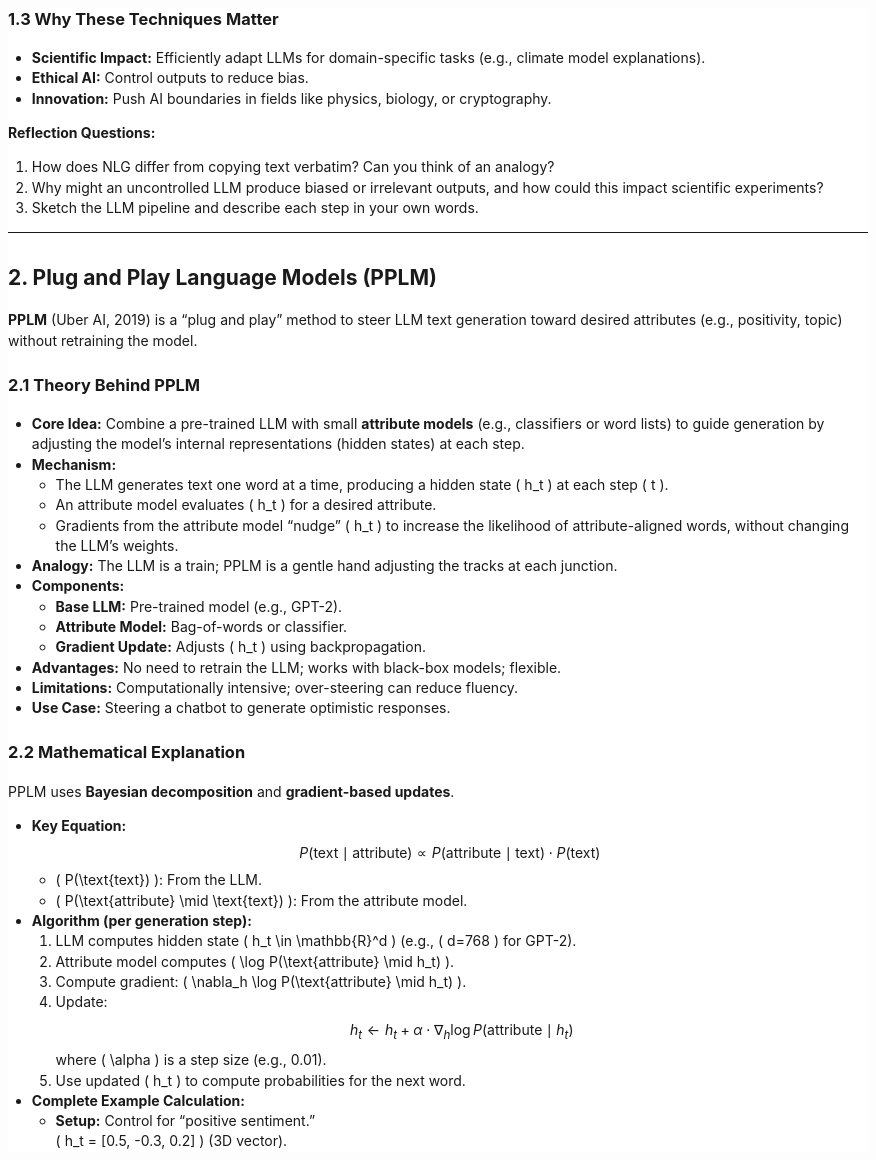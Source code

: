 ### 1.3 Why These Techniques Matter

- **Scientific Impact:** Efficiently adapt LLMs for domain-specific tasks (e.g., climate model explanations).
- **Ethical AI:** Control outputs to reduce bias.
- **Innovation:** Push AI boundaries in fields like physics, biology, or cryptography.

**Reflection Questions:**

1. How does NLG differ from copying text verbatim? Can you think of an analogy?
2. Why might an uncontrolled LLM produce biased or irrelevant outputs, and how could this impact scientific experiments?
3. Sketch the LLM pipeline and describe each step in your own words.

---

## 2. Plug and Play Language Models (PPLM)

**PPLM** (Uber AI, 2019) is a “plug and play” method to steer LLM text generation toward desired attributes (e.g., positivity, topic) without retraining the model.

### 2.1 Theory Behind PPLM

- **Core Idea:** Combine a pre-trained LLM with small **attribute models** (e.g., classifiers or word lists) to guide generation by adjusting the model’s internal representations (hidden states) at each step.
- **Mechanism:**
  - The LLM generates text one word at a time, producing a hidden state \( h_t \) at each step \( t \).
  - An attribute model evaluates \( h_t \) for a desired attribute.
  - Gradients from the attribute model “nudge” \( h_t \) to increase the likelihood of attribute-aligned words, without changing the LLM’s weights.
- **Analogy:** The LLM is a train; PPLM is a gentle hand adjusting the tracks at each junction.
- **Components:**
  - **Base LLM:** Pre-trained model (e.g., GPT-2).
  - **Attribute Model:** Bag-of-words or classifier.
  - **Gradient Update:** Adjusts \( h_t \) using backpropagation.
- **Advantages:** No need to retrain the LLM; works with black-box models; flexible.
- **Limitations:** Computationally intensive; over-steering can reduce fluency.
- **Use Case:** Steering a chatbot to generate optimistic responses.

### 2.2 Mathematical Explanation

PPLM uses **Bayesian decomposition** and **gradient-based updates**.

- **Key Equation:**
  $$
  P(\text{text} \mid \text{attribute}) \propto P(\text{attribute} \mid \text{text}) \cdot P(\text{text})
  $$
  - \( P(\text{text}) \): From the LLM.
  - \( P(\text{attribute} \mid \text{text}) \): From the attribute model.
- **Algorithm (per generation step):**
  1. LLM computes hidden state \( h_t \in \mathbb{R}^d \) (e.g., \( d=768 \) for GPT-2).
  2. Attribute model computes \( \log P(\text{attribute} \mid h_t) \).
  3. Compute gradient: \( \nabla_h \log P(\text{attribute} \mid h_t) \).
  4. Update:
     $$
     h_t \leftarrow h_t + \alpha \cdot \nabla_h \log P(\text{attribute} \mid h_t)
     $$
     where \( \alpha \) is a step size (e.g., 0.01).
  5. Use updated \( h_t \) to compute probabilities for the next word.
- **Complete Example Calculation:**
  - **Setup:** Control for “positive sentiment.”  
    \( h_t = [0.5, -0.3, 0.2] \) (3D vector).  